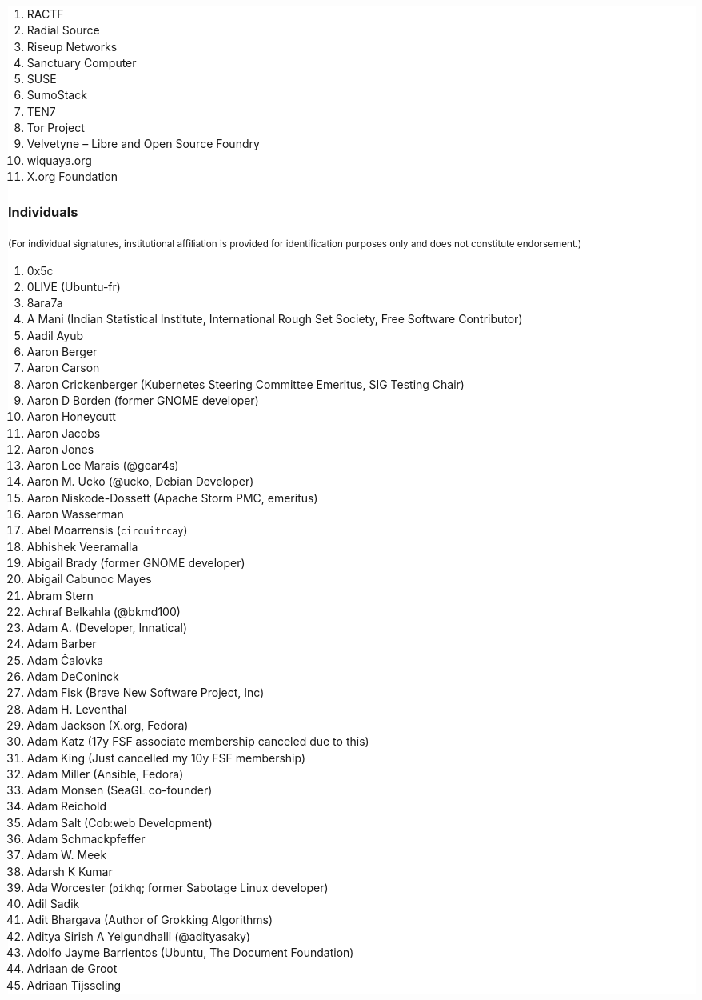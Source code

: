 1. RACTF
1. Radial Source
1. Riseup Networks
1. Sanctuary Computer
1. SUSE
1. SumoStack
1. TEN7
1. Tor Project
1. Velvetyne – Libre and Open Source Foundry
1. wiquaya.org
1. X.org Foundation

### Individuals



<small>(For individual signatures, institutional affiliation is provided for
identification purposes only and does not constitute endorsement.)</small>

1. 0x5c
1. 0LlVE (Ubuntu-fr)
1. 8ara7a
1. A Mani (Indian Statistical Institute, International Rough Set Society,
Free Software Contributor)
1. Aadil Ayub
1. Aaron Berger
1. Aaron Carson
1. Aaron Crickenberger (Kubernetes Steering Committee Emeritus, SIG Testing Chair)
1. Aaron D Borden (former GNOME developer)
1. Aaron Honeycutt
1. Aaron Jacobs
1. Aaron Jones
1. Aaron Lee Marais (@gear4s)
1. Aaron M. Ucko (@ucko, Debian Developer)
1. Aaron Niskode-Dossett (Apache Storm PMC, emeritus)
1. Aaron Wasserman
1. Abel Moarrensis (`circuitrcay`)
1. Abhishek Veeramalla
1. Abigail Brady (former GNOME developer)
1. Abigail Cabunoc Mayes
1. Abram Stern
1. Achraf Belkahla (@bkmd100)
1. Adam A. (Developer, Innatical)
1. Adam Barber
1. Adam Čalovka
1. Adam DeConinck
1. Adam Fisk (Brave New Software Project, Inc)
1. Adam H. Leventhal
1. Adam Jackson (X.org, Fedora)
1. Adam Katz (17y FSF associate membership canceled due to this)
1. Adam King (Just cancelled my 10y FSF membership)
1. Adam Miller (Ansible, Fedora)
1. Adam Monsen (SeaGL co-founder)
1. Adam Reichold
1. Adam Salt (Cob:web Development)
1. Adam Schmackpfeffer
1. Adam W. Meek
1. Adarsh K Kumar
1. Ada Worcester (`pikhq`; former Sabotage Linux developer)
1. Adil Sadik
1. Adit Bhargava (Author of Grokking Algorithms)
1. Aditya Sirish A Yelgundhalli (@adityasaky)
1. Adolfo Jayme Barrientos (Ubuntu, The Document Foundation)
1. Adriaan de Groot
1. Adriaan Tijsseling